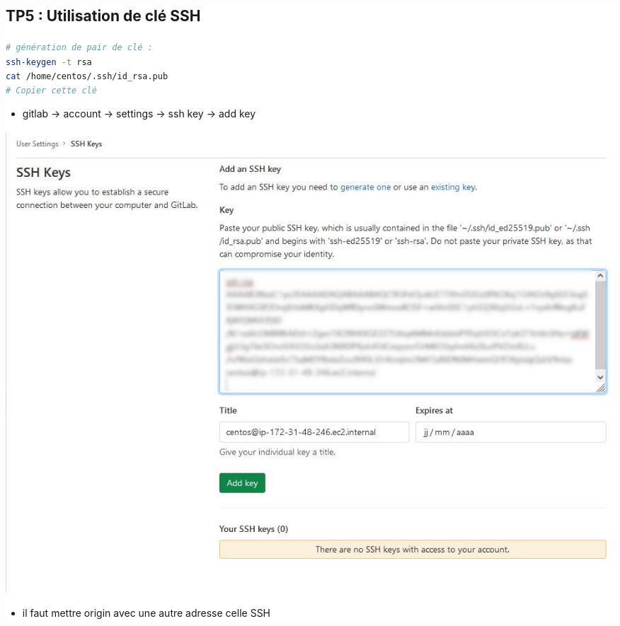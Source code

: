 ## TP5 : Utilisation de clé SSH
```bash
# génération de pair de clé :
ssh-keygen -t rsa
cat /home/centos/.ssh/id_rsa.pub
# Copier cette clé

```
* gitlab → account → settings → ssh key → add key

![Capture04](./assets/Capture_GIT04.JPG)

* il faut mettre origin avec une autre adresse celle SSH
